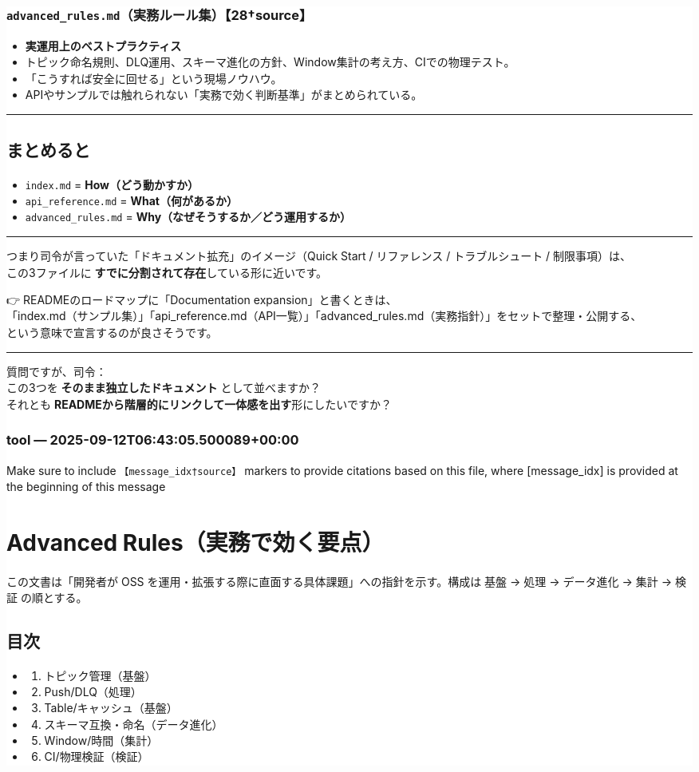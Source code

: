 ### `advanced_rules.md`（実務ルール集）【28†source】
- **実運用上のベストプラクティス**  
- トピック命名規則、DLQ運用、スキーマ進化の方針、Window集計の考え方、CIでの物理テスト。  
- 「こうすれば安全に回せる」という現場ノウハウ。  
- APIやサンプルでは触れられない「実務で効く判断基準」がまとめられている。  

---

## まとめると
- `index.md` = **How（どう動かすか）**  
- `api_reference.md` = **What（何があるか）**  
- `advanced_rules.md` = **Why（なぜそうするか／どう運用するか）**  

---

つまり司令が言っていた「ドキュメント拡充」のイメージ（Quick Start / リファレンス / トラブルシュート / 制限事項）は、  
この3ファイルに **すでに分割されて存在**している形に近いです。  

👉 READMEのロードマップに「Documentation expansion」と書くときは、  
「index.md（サンプル集）」「api_reference.md（API一覧）」「advanced_rules.md（実務指針）」をセットで整理・公開する、  
という意味で宣言するのが良さそうです。  

---

質問ですが、司令：  
この3つを **そのまま独立したドキュメント** として並べますか？  
それとも **READMEから階層的にリンクして一体感を出す**形にしたいですか？

### tool — 2025-09-12T06:43:05.500089+00:00

Make sure to include `【message_idx†source】` markers to provide citations based on this file, where [message_idx] is provided at the beginning of this message
# Advanced Rules（実務で効く要点）



この文書は「開発者が OSS を運用・拡張する際に直面する具体課題」への指針を示す。構成は 基盤 → 処理 → データ進化 → 集計 → 検証 の順とする。



## 目次

- 1. トピック管理（基盤）

- 2. Push/DLQ（処理）

- 3. Table/キャッシュ（基盤）

- 4. スキーマ互換・命名（データ進化）

- 5. Window/時間（集計）

- 6. CI/物理検証（検証）


